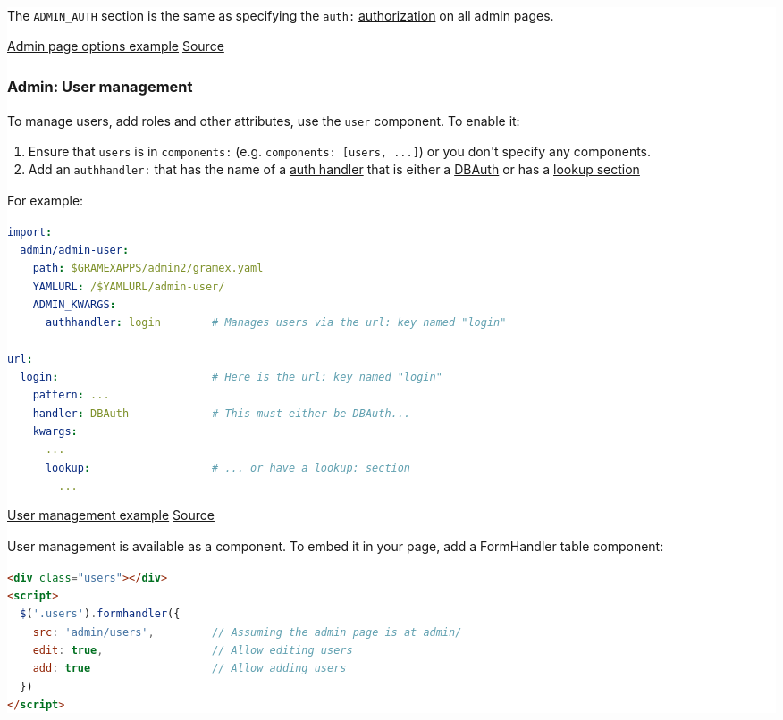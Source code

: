 The `ADMIN_AUTH` section is the same as specifying the `auth:`
[authorization](../auth/#authorization) on all admin pages.

<div class="example">
  <a class="example-demo" href="admin-kwargs/">Admin page options example</a>
  <a class="example-src" href="http://code.gramener.com/cto/gramex/tree/master/gramex/apps/guide/admin/gramex.yaml">Source</a>
</div>

### Admin: User management

To manage users, add roles and other attributes, use the `user` component.
To enable it:

1. Ensure that `users` is in `components:` (e.g. `components: [users, ...]`) or
   you don't specify any components.
2. Add an `authhandler:` that has the name of a [auth handler](../auth/) that is
   either a [DBAuth](../auth/#dbauth) or has a [lookup section](../authhandler/#lookup-attributes)

For example:

```yaml
import:
  admin/admin-user:
    path: $GRAMEXAPPS/admin2/gramex.yaml
    YAMLURL: /$YAMLURL/admin-user/
    ADMIN_KWARGS:
      authhandler: login        # Manages users via the url: key named "login"

url:
  login:                        # Here is the url: key named "login"
    pattern: ...
    handler: DBAuth             # This must either be DBAuth...
    kwargs:
      ...
      lookup:                   # ... or have a lookup: section
        ...
```

<div class="example">
  <a class="example-demo" href="admin-user/">User management example</a>
  <a class="example-src" href="http://code.gramener.com/cto/gramex/tree/master/gramex/apps/guide/admin/gramex.yaml">Source</a>
</div>

User management is available as a component. To embed it in your page, add a
FormHandler table component:

```html
<div class="users"></div>
<script>
  $('.users').formhandler({
    src: 'admin/users',         // Assuming the admin page is at admin/
    edit: true,                 // Allow editing users
    add: true                   // Allow adding users
  })
</script>
```
